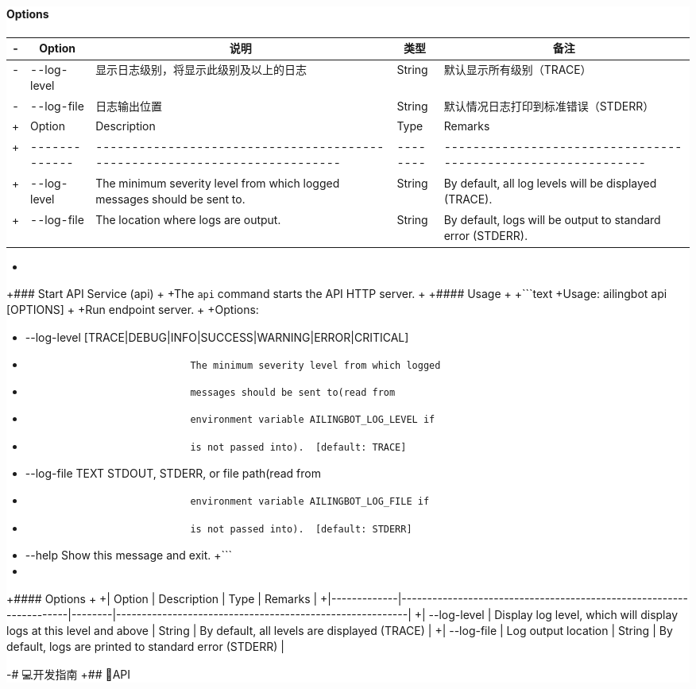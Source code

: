  #### Options
 
-| Option      | 说明                  | 类型     | 备注                    |
-|-------------|---------------------|--------|-----------------------|
-| --log-level | 显示日志级别，将显示此级别及以上的日志 | String | 默认显示所有级别（TRACE）       |
-| --log-file  | 日志输出位置              | String | 默认情况日志打印到标准错误（STDERR） |
+| Option      | Description                                                              | Type   | Remarks                                                     |
+|-------------|--------------------------------------------------------------------------|--------|-------------------------------------------------------------|
+| --log-level | The minimum severity level from which logged messages should be sent to. | String | By default, all log levels will be displayed (TRACE).       |
+| --log-file  | The location where logs are output.                                      | String | By default, logs will be output to standard error (STDERR). |
+
+### Start API Service (api)
+
+The `api` command starts the API HTTP server.
+
+#### Usage
+
+```text
+Usage: ailingbot api [OPTIONS]
+
+Run endpoint server.
+
+Options:
+  --log-level [TRACE|DEBUG|INFO|SUCCESS|WARNING|ERROR|CRITICAL]
+                                  The minimum severity level from which logged
+                                  messages should be sent to(read from
+                                  environment variable AILINGBOT_LOG_LEVEL if
+                                  is not passed into).  [default: TRACE]
+  --log-file TEXT                 STDOUT, STDERR, or file path(read from
+                                  environment variable AILINGBOT_LOG_FILE if
+                                  is not passed into).  [default: STDERR]
+  --help                          Show this message and exit.
+```
+
+#### Options
+
+| Option      | Description                                                        | Type   | Remarks                                                 |
+|-------------|--------------------------------------------------------------------|--------|---------------------------------------------------------|
+| --log-level | Display log level, which will display logs at this level and above | String | By default, all levels are displayed (TRACE)            |
+| --log-file  | Log output location                                                | String | By default, logs are printed to standard error (STDERR) |
 
-# 💻开发指南
+## 🔌API
 